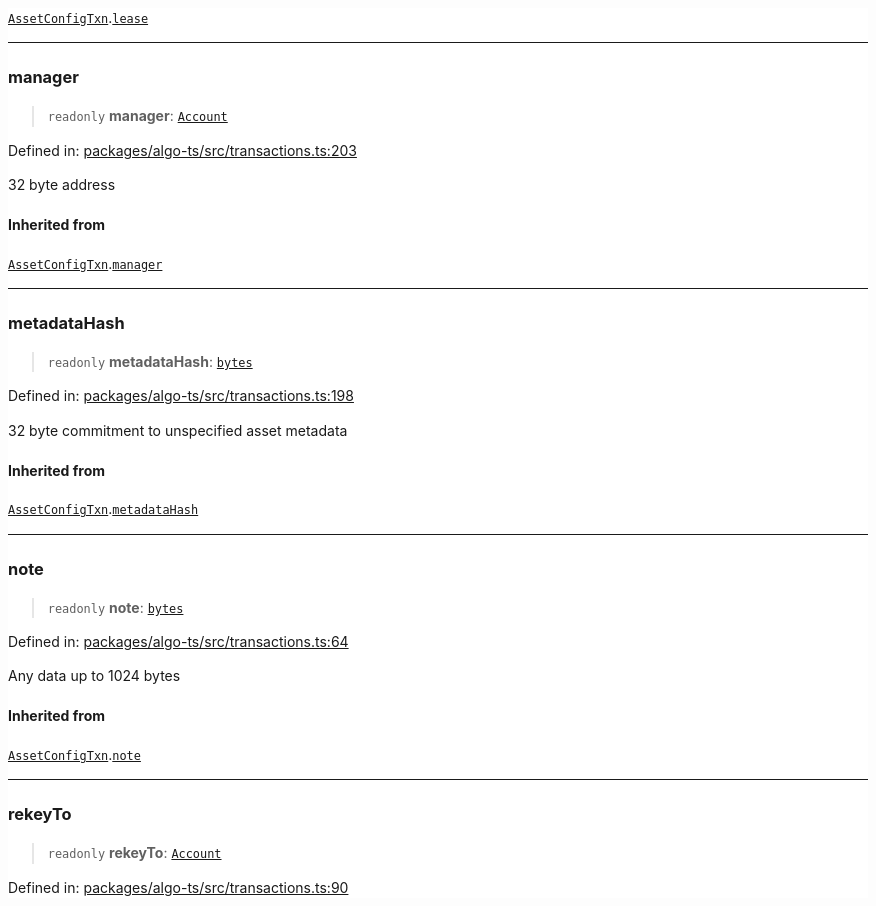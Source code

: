 [`AssetConfigTxn`](../../../-internal-/interfaces/AssetConfigTxn.md).[`lease`](../../../-internal-/interfaces/AssetConfigTxn.md#lease)

***

### manager

> `readonly` **manager**: [`Account`](../../../type-aliases/Account.md)

Defined in: [packages/algo-ts/src/transactions.ts:203](https://github.com/algorandfoundation/puya-ts/blob/main/packages/algo-ts/src/transactions.ts#L203)

32 byte address

#### Inherited from

[`AssetConfigTxn`](../../../-internal-/interfaces/AssetConfigTxn.md).[`manager`](../../../-internal-/interfaces/AssetConfigTxn.md#manager)

***

### metadataHash

> `readonly` **metadataHash**: [`bytes`](../../../type-aliases/bytes.md)

Defined in: [packages/algo-ts/src/transactions.ts:198](https://github.com/algorandfoundation/puya-ts/blob/main/packages/algo-ts/src/transactions.ts#L198)

32 byte commitment to unspecified asset metadata

#### Inherited from

[`AssetConfigTxn`](../../../-internal-/interfaces/AssetConfigTxn.md).[`metadataHash`](../../../-internal-/interfaces/AssetConfigTxn.md#metadatahash)

***

### note

> `readonly` **note**: [`bytes`](../../../type-aliases/bytes.md)

Defined in: [packages/algo-ts/src/transactions.ts:64](https://github.com/algorandfoundation/puya-ts/blob/main/packages/algo-ts/src/transactions.ts#L64)

Any data up to 1024 bytes

#### Inherited from

[`AssetConfigTxn`](../../../-internal-/interfaces/AssetConfigTxn.md).[`note`](../../../-internal-/interfaces/AssetConfigTxn.md#note)

***

### rekeyTo

> `readonly` **rekeyTo**: [`Account`](../../../type-aliases/Account.md)

Defined in: [packages/algo-ts/src/transactions.ts:90](https://github.com/algorandfoundation/puya-ts/blob/main/packages/algo-ts/src/transactions.ts#L90)
